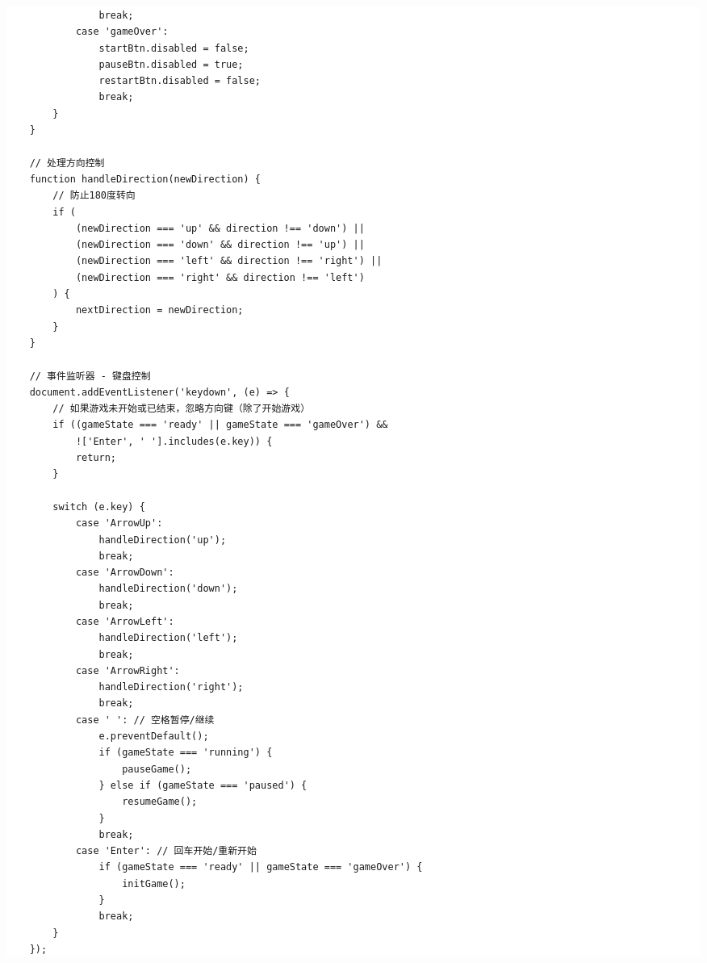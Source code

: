                     break;
                case 'gameOver':
                    startBtn.disabled = false;
                    pauseBtn.disabled = true;
                    restartBtn.disabled = false;
                    break;
            }
        }
        
        // 处理方向控制
        function handleDirection(newDirection) {
            // 防止180度转向
            if (
                (newDirection === 'up' && direction !== 'down') ||
                (newDirection === 'down' && direction !== 'up') ||
                (newDirection === 'left' && direction !== 'right') ||
                (newDirection === 'right' && direction !== 'left')
            ) {
                nextDirection = newDirection;
            }
        }
        
        // 事件监听器 - 键盘控制
        document.addEventListener('keydown', (e) => {
            // 如果游戏未开始或已结束，忽略方向键（除了开始游戏）
            if ((gameState === 'ready' || gameState === 'gameOver') && 
                !['Enter', ' '].includes(e.key)) {
                return;
            }
            
            switch (e.key) {
                case 'ArrowUp':
                    handleDirection('up');
                    break;
                case 'ArrowDown':
                    handleDirection('down');
                    break;
                case 'ArrowLeft':
                    handleDirection('left');
                    break;
                case 'ArrowRight':
                    handleDirection('right');
                    break;
                case ' ': // 空格暂停/继续
                    e.preventDefault();
                    if (gameState === 'running') {
                        pauseGame();
                    } else if (gameState === 'paused') {
                        resumeGame();
                    }
                    break;
                case 'Enter': // 回车开始/重新开始
                    if (gameState === 'ready' || gameState === 'gameOver') {
                        initGame();
                    }
                    break;
            }
        });
        